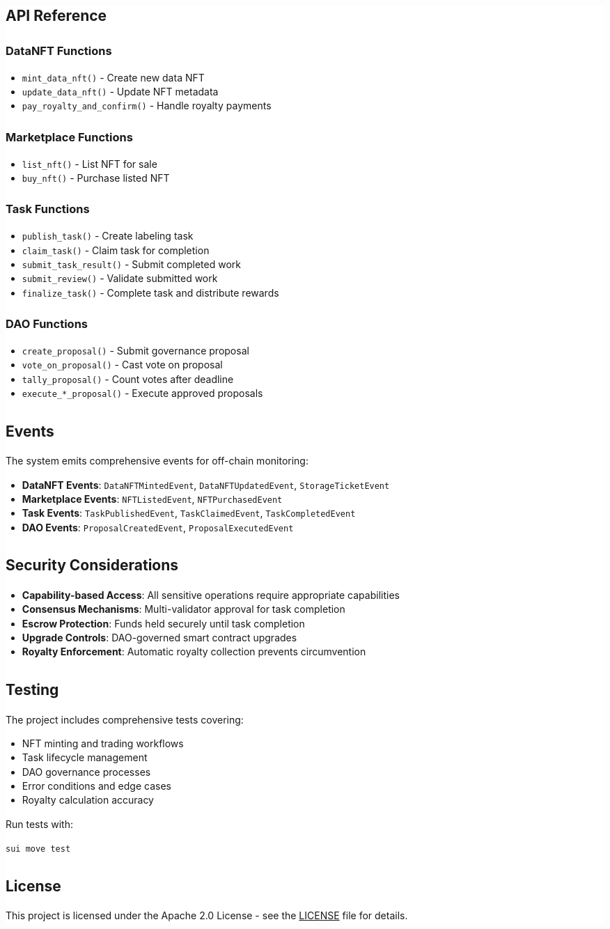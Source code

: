 ## API Reference

### DataNFT Functions

- `mint_data_nft()` - Create new data NFT
- `update_data_nft()` - Update NFT metadata
- `pay_royalty_and_confirm()` - Handle royalty payments

### Marketplace Functions

- `list_nft()` - List NFT for sale
- `buy_nft()` - Purchase listed NFT

### Task Functions

- `publish_task()` - Create labeling task
- `claim_task()` - Claim task for completion
- `submit_task_result()` - Submit completed work
- `submit_review()` - Validate submitted work
- `finalize_task()` - Complete task and distribute rewards

### DAO Functions

- `create_proposal()` - Submit governance proposal
- `vote_on_proposal()` - Cast vote on proposal
- `tally_proposal()` - Count votes after deadline
- `execute_*_proposal()` - Execute approved proposals

## Events

The system emits comprehensive events for off-chain monitoring:

- **DataNFT Events**: `DataNFTMintedEvent`, `DataNFTUpdatedEvent`, `StorageTicketEvent`
- **Marketplace Events**: `NFTListedEvent`, `NFTPurchasedEvent`
- **Task Events**: `TaskPublishedEvent`, `TaskClaimedEvent`, `TaskCompletedEvent`
- **DAO Events**: `ProposalCreatedEvent`, `ProposalExecutedEvent`

## Security Considerations

- **Capability-based Access**: All sensitive operations require appropriate capabilities
- **Consensus Mechanisms**: Multi-validator approval for task completion
- **Escrow Protection**: Funds held securely until task completion
- **Upgrade Controls**: DAO-governed smart contract upgrades
- **Royalty Enforcement**: Automatic royalty collection prevents circumvention

## Testing

The project includes comprehensive tests covering:

- NFT minting and trading workflows
- Task lifecycle management
- DAO governance processes
- Error conditions and edge cases
- Royalty calculation accuracy

Run tests with:

```bash
sui move test
```

## License

This project is licensed under the Apache 2.0 License - see the [LICENSE](LICENSE) file for details.
